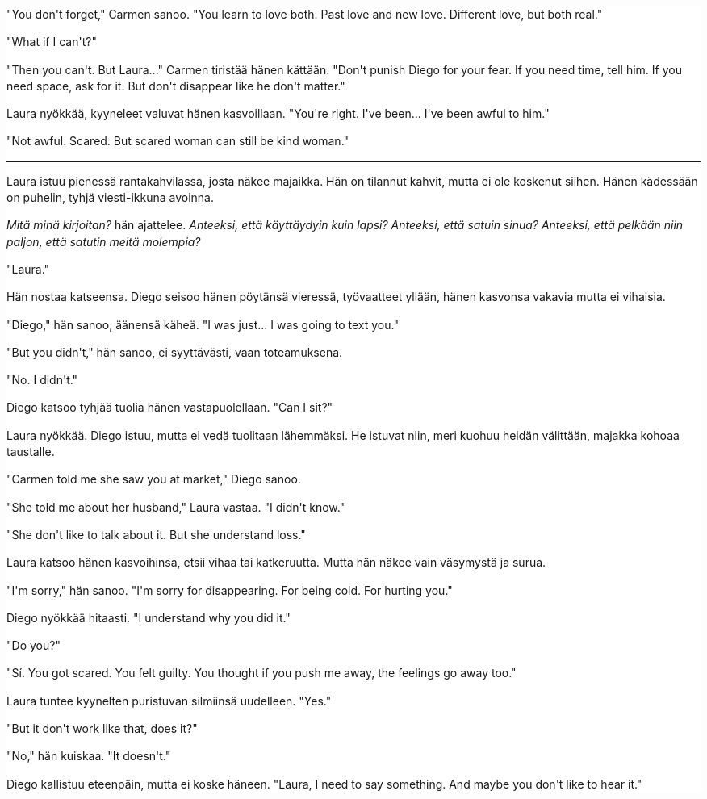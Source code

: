 "You don't forget," Carmen sanoo. "You learn to love both. Past love and new love. Different love, but both real."

"What if I can't?"

"Then you can't. But Laura..." Carmen tiristää hänen kättään. "Don't punish Diego for your fear. If you need time, tell him. If you need space, ask for it. But don't disappear like he don't matter."

Laura nyökkää, kyyneleet valuvat hänen kasvoillaan. "You're right. I've been... I've been awful to him."

"Not awful. Scared. But scared woman can still be kind woman."

---

Laura istuu pienessä rantakahvilassa, josta näkee majaikka. Hän on tilannut kahvit, mutta ei ole koskenut siihen. Hänen kädessään on puhelin, tyhjä viesti-ikkuna avoinna.

*Mitä minä kirjoitan?* hän ajattelee. *Anteeksi, että käyttäydyin kuin lapsi? Anteeksi, että satuin sinua? Anteeksi, että pelkään niin paljon, että satutin meitä molempia?*

"Laura."

Hän nostaa katseensa. Diego seisoo hänen pöytänsä vieressä, työvaatteet yllään, hänen kasvonsa vakavia mutta ei vihaisia.

"Diego," hän sanoo, äänensä käheä. "I was just... I was going to text you."

"But you didn't," hän sanoo, ei syyttävästi, vaan toteamuksena.

"No. I didn't."

Diego katsoo tyhjää tuolia hänen vastapuolellaan. "Can I sit?"

Laura nyökkää. Diego istuu, mutta ei vedä tuolitaan lähemmäksi. He istuvat niin, meri kuohuu heidän välittään, majakka kohoaa taustalle.

"Carmen told me she saw you at market," Diego sanoo.

"She told me about her husband," Laura vastaa. "I didn't know."

"She don't like to talk about it. But she understand loss."

Laura katsoo hänen kasvoihinsa, etsii vihaa tai katkeruutta. Mutta hän näkee vain väsymystä ja surua.

"I'm sorry," hän sanoo. "I'm sorry for disappearing. For being cold. For hurting you."

Diego nyökkää hitaasti. "I understand why you did it."

"Do you?"

"Sí. You got scared. You felt guilty. You thought if you push me away, the feelings go away too."

Laura tuntee kyynelten puristuvan silmiinsä uudelleen. "Yes."

"But it don't work like that, does it?"

"No," hän kuiskaa. "It doesn't."

Diego kallistuu eteenpäin, mutta ei koske häneen. "Laura, I need to say something. And maybe you don't like to hear it."
